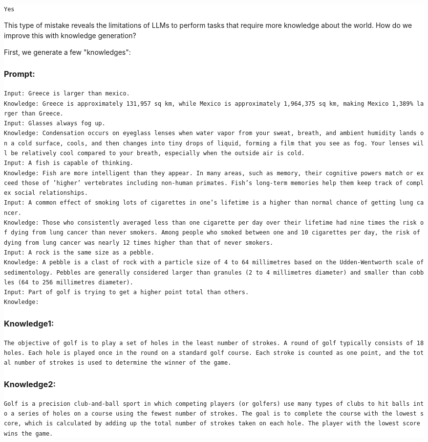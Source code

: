 ```
Yes
```

This type of mistake reveals the limitations of LLMs to perform tasks that require more knowledge about the world. How do we improve this with knowledge generation?


First, we generate a few "knowledges":

### Prompt:

```
Input: Greece is larger than mexico.
Knowledge: Greece is approximately 131,957 sq km, while Mexico is approximately 1,964,375 sq km, making Mexico 1,389% larger than Greece.
Input: Glasses always fog up.
Knowledge: Condensation occurs on eyeglass lenses when water vapor from your sweat, breath, and ambient humidity lands on a cold surface, cools, and then changes into tiny drops of liquid, forming a film that you see as fog. Your lenses will be relatively cool compared to your breath, especially when the outside air is cold.
Input: A fish is capable of thinking.
Knowledge: Fish are more intelligent than they appear. In many areas, such as memory, their cognitive powers match or exceed those of ’higher’ vertebrates including non-human primates. Fish’s long-term memories help them keep track of complex social relationships.
Input: A common effect of smoking lots of cigarettes in one’s lifetime is a higher than normal chance of getting lung cancer.
Knowledge: Those who consistently averaged less than one cigarette per day over their lifetime had nine times the risk of dying from lung cancer than never smokers. Among people who smoked between one and 10 cigarettes per day, the risk of dying from lung cancer was nearly 12 times higher than that of never smokers.
Input: A rock is the same size as a pebble.
Knowledge: A pebble is a clast of rock with a particle size of 4 to 64 millimetres based on the Udden-Wentworth scale of sedimentology. Pebbles are generally considered larger than granules (2 to 4 millimetres diameter) and smaller than cobbles (64 to 256 millimetres diameter).
Input: Part of golf is trying to get a higher point total than others.
Knowledge:
```

### Knowledge1:

```
The objective of golf is to play a set of holes in the least number of strokes. A round of golf typically consists of 18 holes. Each hole is played once in the round on a standard golf course. Each stroke is counted as one point, and the total number of strokes is used to determine the winner of the game.
```

### Knowledge2:

```
Golf is a precision club-and-ball sport in which competing players (or golfers) use many types of clubs to hit balls into a series of holes on a course using the fewest number of strokes. The goal is to complete the course with the lowest score, which is calculated by adding up the total number of strokes taken on each hole. The player with the lowest score wins the game.
```
